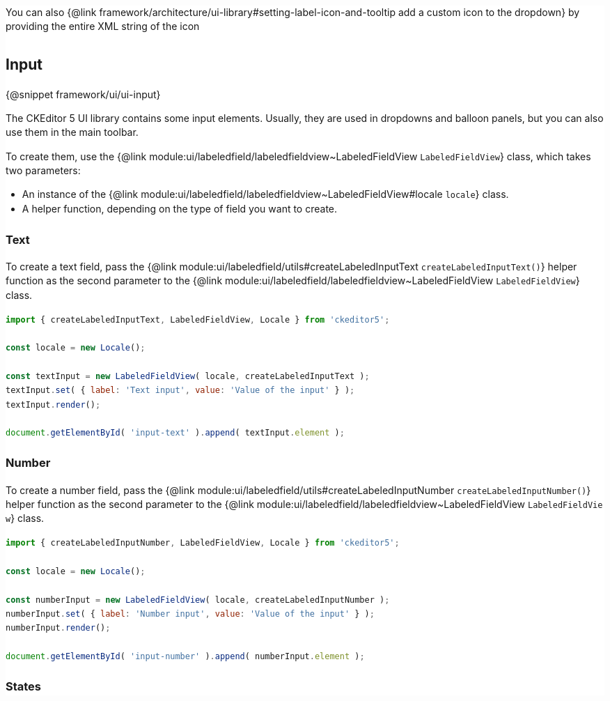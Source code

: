 You can also {@link framework/architecture/ui-library#setting-label-icon-and-tooltip add a custom icon to the dropdown} by providing the entire XML string of the icon

## Input

{@snippet framework/ui/ui-input}

The CKEditor&nbsp;5 UI library contains some input elements. Usually, they are used in dropdowns and balloon panels, but you can also use them in the main toolbar.

To create them, use the {@link module:ui/labeledfield/labeledfieldview~LabeledFieldView `LabeledFieldView`} class, which takes two parameters:

* An instance of the {@link module:ui/labeledfield/labeledfieldview~LabeledFieldView#locale `locale`} class.
* A helper function, depending on the type of field you want to create.

### Text

To create a text field, pass the {@link module:ui/labeledfield/utils#createLabeledInputText `createLabeledInputText()`} helper function as the second parameter to the {@link module:ui/labeledfield/labeledfieldview~LabeledFieldView `LabeledFieldView`} class.

```js
import { createLabeledInputText, LabeledFieldView, Locale } from 'ckeditor5';

const locale = new Locale();

const textInput = new LabeledFieldView( locale, createLabeledInputText );
textInput.set( { label: 'Text input', value: 'Value of the input' } );
textInput.render();

document.getElementById( 'input-text' ).append( textInput.element );
```

### Number

To create a number field, pass the {@link module:ui/labeledfield/utils#createLabeledInputNumber `createLabeledInputNumber()`} helper function as the second parameter to the {@link module:ui/labeledfield/labeledfieldview~LabeledFieldView `LabeledFieldView`} class.

```js
import { createLabeledInputNumber, LabeledFieldView, Locale } from 'ckeditor5';

const locale = new Locale();

const numberInput = new LabeledFieldView( locale, createLabeledInputNumber );
numberInput.set( { label: 'Number input', value: 'Value of the input' } );
numberInput.render();

document.getElementById( 'input-number' ).append( numberInput.element );
```

### States
